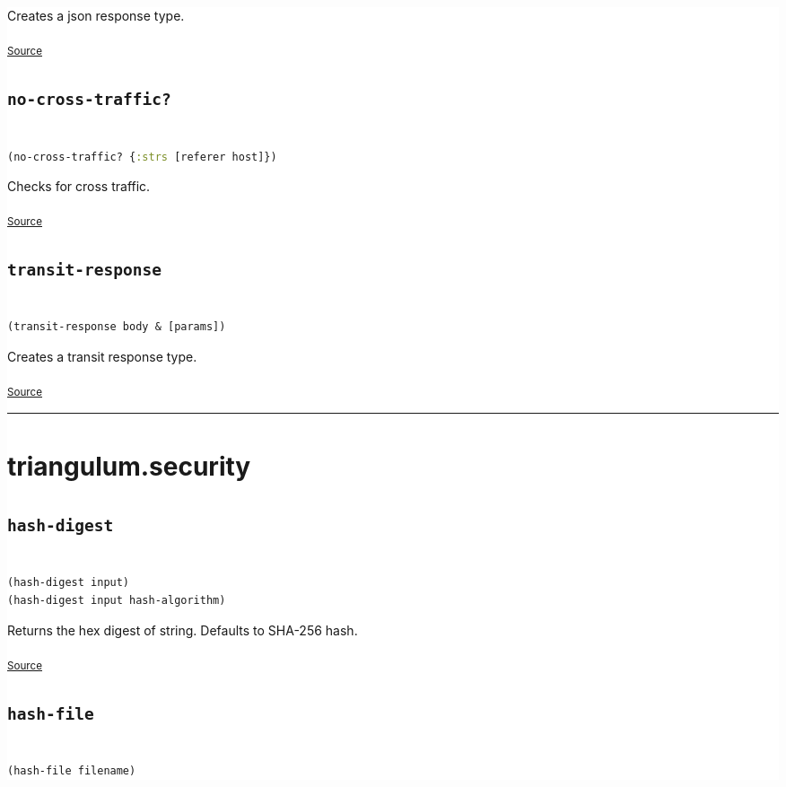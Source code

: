 Creates a json response type.
<p><sub><a href="https://github.com/sig-gis/triangulum/blob/main/src/triangulum/response.clj#L23-L26">Source</a></sub></p>

## <a name="triangulum.response/no-cross-traffic?">`no-cross-traffic?`</a><a name="triangulum.response/no-cross-traffic?"></a>
``` clojure

(no-cross-traffic? {:strs [referer host]})
```

Checks for cross traffic.
<p><sub><a href="https://github.com/sig-gis/triangulum/blob/main/src/triangulum/response.clj#L38-L41">Source</a></sub></p>

## <a name="triangulum.response/transit-response">`transit-response`</a><a name="triangulum.response/transit-response"></a>
``` clojure

(transit-response body & [params])
```

Creates a transit response type.
<p><sub><a href="https://github.com/sig-gis/triangulum/blob/main/src/triangulum/response.clj#L33-L36">Source</a></sub></p>

-----
# <a name="triangulum.security">triangulum.security</a>






## <a name="triangulum.security/hash-digest">`hash-digest`</a><a name="triangulum.security/hash-digest"></a>
``` clojure

(hash-digest input)
(hash-digest input hash-algorithm)
```

Returns the hex digest of string. Defaults to SHA-256 hash.
<p><sub><a href="https://github.com/sig-gis/triangulum/blob/main/src/triangulum/security.clj#L5-L14">Source</a></sub></p>

## <a name="triangulum.security/hash-file">`hash-file`</a><a name="triangulum.security/hash-file"></a>
``` clojure

(hash-file filename)
```
